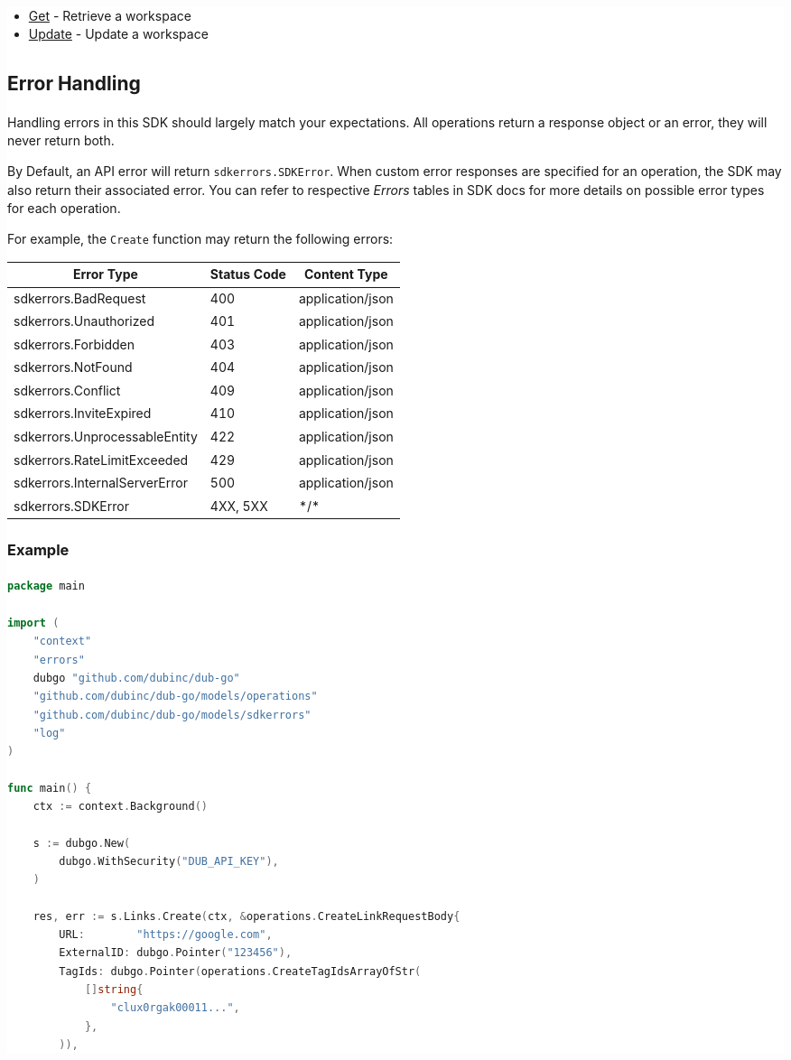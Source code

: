 * [Get](docs/sdks/workspaces/README.md#get) - Retrieve a workspace
* [Update](docs/sdks/workspaces/README.md#update) - Update a workspace

</details>



## Error Handling

Handling errors in this SDK should largely match your expectations. All operations return a response object or an error, they will never return both.

By Default, an API error will return `sdkerrors.SDKError`. When custom error responses are specified for an operation, the SDK may also return their associated error. You can refer to respective *Errors* tables in SDK docs for more details on possible error types for each operation.

For example, the `Create` function may return the following errors:

| Error Type                    | Status Code | Content Type     |
| ----------------------------- | ----------- | ---------------- |
| sdkerrors.BadRequest          | 400         | application/json |
| sdkerrors.Unauthorized        | 401         | application/json |
| sdkerrors.Forbidden           | 403         | application/json |
| sdkerrors.NotFound            | 404         | application/json |
| sdkerrors.Conflict            | 409         | application/json |
| sdkerrors.InviteExpired       | 410         | application/json |
| sdkerrors.UnprocessableEntity | 422         | application/json |
| sdkerrors.RateLimitExceeded   | 429         | application/json |
| sdkerrors.InternalServerError | 500         | application/json |
| sdkerrors.SDKError            | 4XX, 5XX    | \*/\*            |

### Example

```go
package main

import (
	"context"
	"errors"
	dubgo "github.com/dubinc/dub-go"
	"github.com/dubinc/dub-go/models/operations"
	"github.com/dubinc/dub-go/models/sdkerrors"
	"log"
)

func main() {
	ctx := context.Background()

	s := dubgo.New(
		dubgo.WithSecurity("DUB_API_KEY"),
	)

	res, err := s.Links.Create(ctx, &operations.CreateLinkRequestBody{
		URL:        "https://google.com",
		ExternalID: dubgo.Pointer("123456"),
		TagIds: dubgo.Pointer(operations.CreateTagIdsArrayOfStr(
			[]string{
				"clux0rgak00011...",
			},
		)),
```